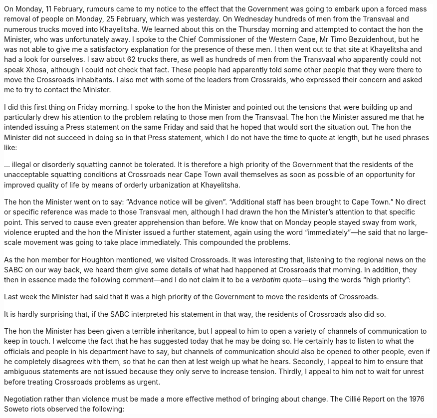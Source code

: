 <p><span class="col_1451-1452" refersTo="page_0770"/>On Monday, 11 February, rumours came to my notice to the effect that the Government was going to embark upon a forced mass removal of people on Monday, 25 February, which was yesterday. On Wednesday hundreds of men from the Transvaal and numerous trucks moved into Khayelitsha. We learned about this on the Thursday morning and attempted to contact the hon the Minister, who was unfortunately away. I spoke to the Chief Commissioner of the Western Cape, Mr Timo Bezuidenhout, but he was not able to give me a satisfactory explanation for the presence of these men. I then went out to that site at Khayelitsha and had a look for ourselves. I saw about 62 trucks there, as well as hundreds of men from the Transvaal who apparently could not speak Xhosa, although I could not check that fact. These people had apparently told some other people that they were there to move the Crossroads inhabitants. I also met with some of the leaders from Crossraids, who expressed their concern and asked me to try to contact the Minister.</p>

<p>I did this first thing on Friday morning. I spoke to the hon the Minister and pointed out the tensions that were building up and particularly drew his attention to the problem relating to those men from the Transvaal. The hon the Minister assured me that he intended issuing a Press statement on the same Friday and said that he hoped that would sort the situation out. The hon the Minister did not succeed in doing so in that Press statement, which I do not have the time to quote at length, but he used phrases like:</p>

<block name="quote">&#x2026; illegal or disorderly squatting cannot be tolerated. It is therefore a high priority of the Government that the residents of the unacceptable squatting conditions at Crossroads near Cape Town avail themselves as soon as possible of an opportunity for improved quality of life by means of orderly urbanization at Khayelitsha.</block>

<p>The hon the Minister went on to say: &#x201C;Advance notice will be given&#x201D;. &#x201C;Additional staff has been brought to Cape Town.&#x201D; No direct or specific reference was made to those Transvaal men, although I had drawn the hon the Minister&#x2019;s attention to that specific point. This served to cause even greater apprehension than before. We know that on Monday people stayed sway from work, violence erupted and the hon the Minister issued a further statement, again using the word &#x201C;immediately&#x201D;&#x2014;he said that no large-scale movement was going to take place immediately. This compounded the problems.</p>

<p>As the hon member for Houghton mentioned, we visited Crossroads. It was interesting that, listening to the regional news on the SABC on our way back, we heard them give some details of what had happened at Crossroads that morning. In addition, they then in essence made the following comment&#x2014;and I do not claim it to be a <i>verbatim</i> quote&#x2014;using the words &#x201C;high priority&#x201D;:</p>

<block name="quote">Last week the Minister had said that it was a high priority of the Government to move the residents of Crossroads.</block>

<p>It is hardly surprising that, if the SABC interpreted his statement in that way, the residents of Crossroads also did so.</p>

<p>The hon the Minister has been given a terrible inheritance, but I appeal to him to open a variety of channels of communication to keep in touch. I welcome the fact that he has suggested today that he may be doing so. He certainly has to listen to what the officials and people in his department have to say, but channels of communication should also be opened to other people, even if he completely disagrees with them, so that he can then at lest weigh up what he hears. Secondly, I appeal to him to ensure that ambiguous statements are not issued because they only serve to increase tension. Thirdly, I appeal to him not to wait for unrest before treating Crossroads problems as urgent.</p>

<p>Negotiation rather than violence must be made a more effective method of bringing about change. The Cilli&#x00E9; Report on the 1976 Soweto riots observed the following:</p>
